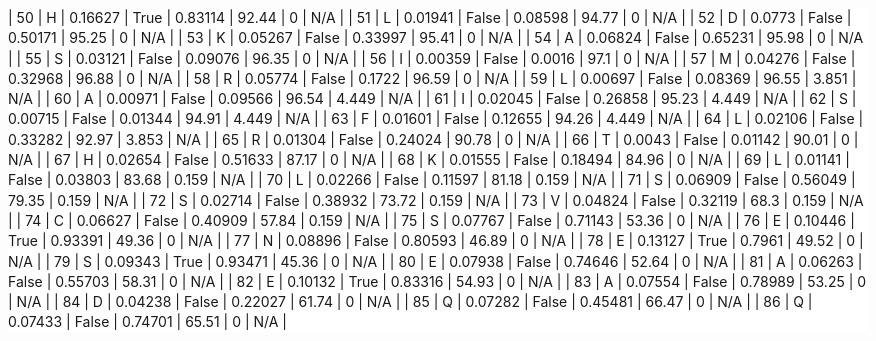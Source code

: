 |    50 | H    |         0.16627 | True      |                          0.83114 |                 92.44 |         0     | N/A                      |
|    51 | L    |         0.01941 | False     |                          0.08598 |                 94.77 |         0     | N/A                      |
|    52 | D    |         0.0773  | False     |                          0.50171 |                 95.25 |         0     | N/A                      |
|    53 | K    |         0.05267 | False     |                          0.33997 |                 95.41 |         0     | N/A                      |
|    54 | A    |         0.06824 | False     |                          0.65231 |                 95.98 |         0     | N/A                      |
|    55 | S    |         0.03121 | False     |                          0.09076 |                 96.35 |         0     | N/A                      |
|    56 | I    |         0.00359 | False     |                          0.0016  |                 97.1  |         0     | N/A                      |
|    57 | M    |         0.04276 | False     |                          0.32968 |                 96.88 |         0     | N/A                      |
|    58 | R    |         0.05774 | False     |                          0.1722  |                 96.59 |         0     | N/A                      |
|    59 | L    |         0.00697 | False     |                          0.08369 |                 96.55 |         3.851 | N/A                      |
|    60 | A    |         0.00971 | False     |                          0.09566 |                 96.54 |         4.449 | N/A                      |
|    61 | I    |         0.02045 | False     |                          0.26858 |                 95.23 |         4.449 | N/A                      |
|    62 | S    |         0.00715 | False     |                          0.01344 |                 94.91 |         4.449 | N/A                      |
|    63 | F    |         0.01601 | False     |                          0.12655 |                 94.26 |         4.449 | N/A                      |
|    64 | L    |         0.02106 | False     |                          0.33282 |                 92.97 |         3.853 | N/A                      |
|    65 | R    |         0.01304 | False     |                          0.24024 |                 90.78 |         0     | N/A                      |
|    66 | T    |         0.0043  | False     |                          0.01142 |                 90.01 |         0     | N/A                      |
|    67 | H    |         0.02654 | False     |                          0.51633 |                 87.17 |         0     | N/A                      |
|    68 | K    |         0.01555 | False     |                          0.18494 |                 84.96 |         0     | N/A                      |
|    69 | L    |         0.01141 | False     |                          0.03803 |                 83.68 |         0.159 | N/A                      |
|    70 | L    |         0.02266 | False     |                          0.11597 |                 81.18 |         0.159 | N/A                      |
|    71 | S    |         0.06909 | False     |                          0.56049 |                 79.35 |         0.159 | N/A                      |
|    72 | S    |         0.02714 | False     |                          0.38932 |                 73.72 |         0.159 | N/A                      |
|    73 | V    |         0.04824 | False     |                          0.32119 |                 68.3  |         0.159 | N/A                      |
|    74 | C    |         0.06627 | False     |                          0.40909 |                 57.84 |         0.159 | N/A                      |
|    75 | S    |         0.07767 | False     |                          0.71143 |                 53.36 |         0     | N/A                      |
|    76 | E    |         0.10446 | True      |                          0.93391 |                 49.36 |         0     | N/A                      |
|    77 | N    |         0.08896 | False     |                          0.80593 |                 46.89 |         0     | N/A                      |
|    78 | E    |         0.13127 | True      |                          0.7961  |                 49.52 |         0     | N/A                      |
|    79 | S    |         0.09343 | True      |                          0.93471 |                 45.36 |         0     | N/A                      |
|    80 | E    |         0.07938 | False     |                          0.74646 |                 52.64 |         0     | N/A                      |
|    81 | A    |         0.06263 | False     |                          0.55703 |                 58.31 |         0     | N/A                      |
|    82 | E    |         0.10132 | True      |                          0.83316 |                 54.93 |         0     | N/A                      |
|    83 | A    |         0.07554 | False     |                          0.78989 |                 53.25 |         0     | N/A                      |
|    84 | D    |         0.04238 | False     |                          0.22027 |                 61.74 |         0     | N/A                      |
|    85 | Q    |         0.07282 | False     |                          0.45481 |                 66.47 |         0     | N/A                      |
|    86 | Q    |         0.07433 | False     |                          0.74701 |                 65.51 |         0     | N/A                      |